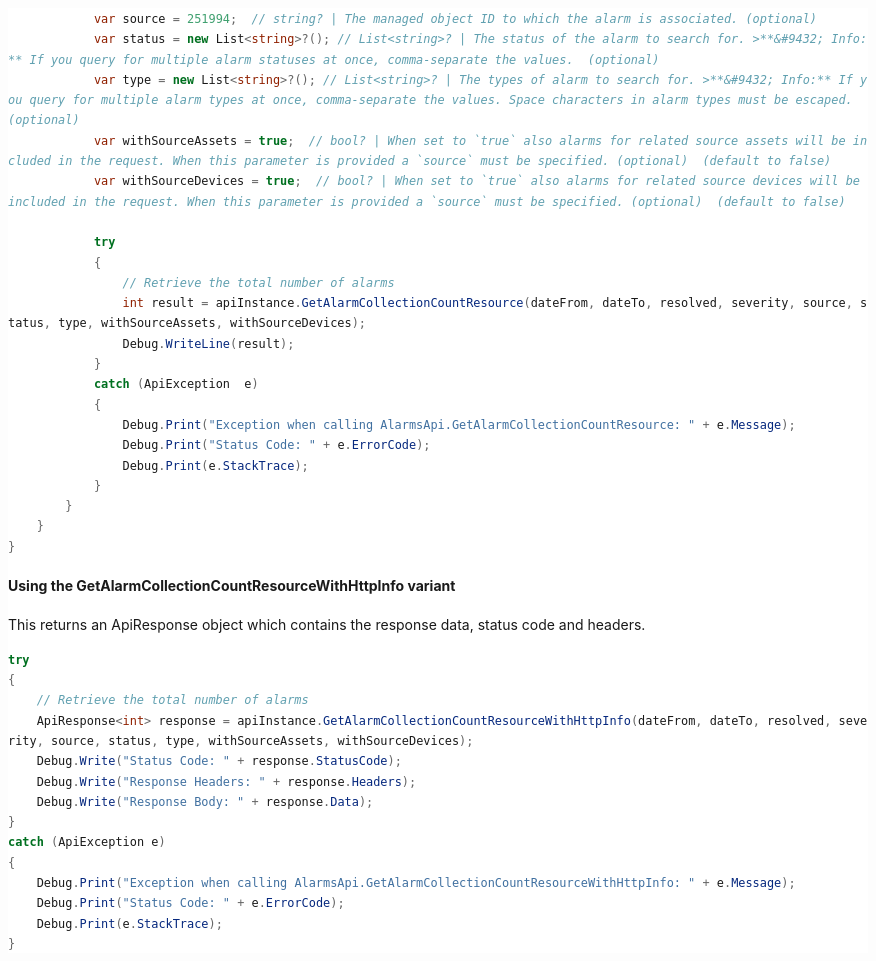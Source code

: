 ```csharp
            var source = 251994;  // string? | The managed object ID to which the alarm is associated. (optional) 
            var status = new List<string>?(); // List<string>? | The status of the alarm to search for. >**&#9432; Info:** If you query for multiple alarm statuses at once, comma-separate the values.  (optional) 
            var type = new List<string>?(); // List<string>? | The types of alarm to search for. >**&#9432; Info:** If you query for multiple alarm types at once, comma-separate the values. Space characters in alarm types must be escaped.  (optional) 
            var withSourceAssets = true;  // bool? | When set to `true` also alarms for related source assets will be included in the request. When this parameter is provided a `source` must be specified. (optional)  (default to false)
            var withSourceDevices = true;  // bool? | When set to `true` also alarms for related source devices will be included in the request. When this parameter is provided a `source` must be specified. (optional)  (default to false)

            try
            {
                // Retrieve the total number of alarms
                int result = apiInstance.GetAlarmCollectionCountResource(dateFrom, dateTo, resolved, severity, source, status, type, withSourceAssets, withSourceDevices);
                Debug.WriteLine(result);
            }
            catch (ApiException  e)
            {
                Debug.Print("Exception when calling AlarmsApi.GetAlarmCollectionCountResource: " + e.Message);
                Debug.Print("Status Code: " + e.ErrorCode);
                Debug.Print(e.StackTrace);
            }
        }
    }
}
```

#### Using the GetAlarmCollectionCountResourceWithHttpInfo variant
This returns an ApiResponse object which contains the response data, status code and headers.

```csharp
try
{
    // Retrieve the total number of alarms
    ApiResponse<int> response = apiInstance.GetAlarmCollectionCountResourceWithHttpInfo(dateFrom, dateTo, resolved, severity, source, status, type, withSourceAssets, withSourceDevices);
    Debug.Write("Status Code: " + response.StatusCode);
    Debug.Write("Response Headers: " + response.Headers);
    Debug.Write("Response Body: " + response.Data);
}
catch (ApiException e)
{
    Debug.Print("Exception when calling AlarmsApi.GetAlarmCollectionCountResourceWithHttpInfo: " + e.Message);
    Debug.Print("Status Code: " + e.ErrorCode);
    Debug.Print(e.StackTrace);
}
```
